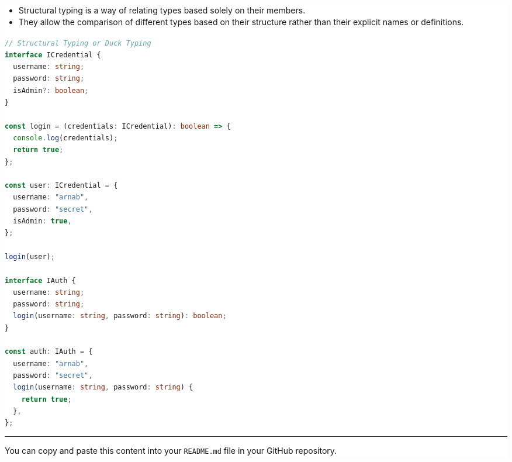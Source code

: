 - Structural typing is a way of relating types based solely on their members.
- They allow the comparison of different types based on their structure rather than their explicit names or definitions.
```typescript
// Structural Typing or Duck Typing
interface ICredential {
  username: string;
  password: string;
  isAdmin?: boolean;
}

const login = (credentials: ICredential): boolean => {
  console.log(credentials);
  return true;
};

const user: ICredential = {
  username: "arnab",
  password: "secret",
  isAdmin: true,
};

login(user);

interface IAuth {
  username: string;
  password: string;
  login(username: string, password: string): boolean;
}

const auth: IAuth = {
  username: "arnab",
  password: "secret",
  login(username: string, password: string) {
    return true;
  },
};
```
---

You can copy and paste this content into your `README.md` file in your GitHub repository.
